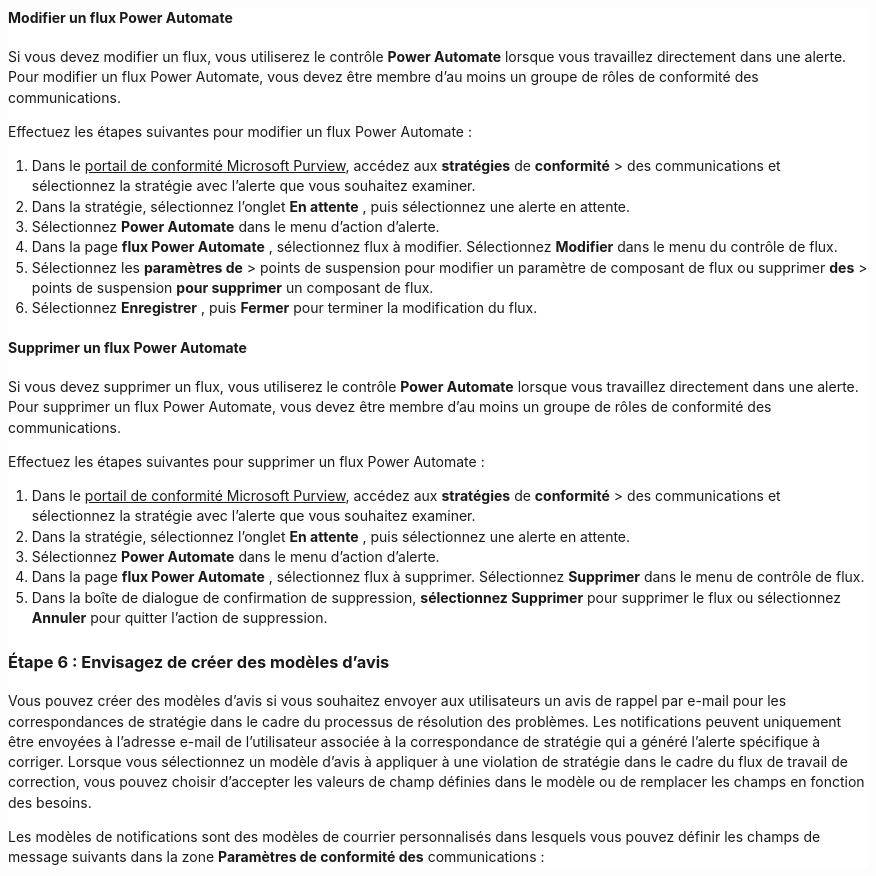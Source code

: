 #### <a name="edit-a-power-automate-flow"></a>Modifier un flux Power Automate

Si vous devez modifier un flux, vous utiliserez le contrôle **Power Automate** lorsque vous travaillez directement dans une alerte. Pour modifier un flux Power Automate, vous devez être membre d’au moins un groupe de rôles de conformité des communications.

Effectuez les étapes suivantes pour modifier un flux Power Automate :

1. Dans le [portail de conformité Microsoft Purview](https://compliance.microsoft.com), accédez aux **stratégies** de **conformité** >  des communications et sélectionnez la stratégie avec l’alerte que vous souhaitez examiner.
2. Dans la stratégie, sélectionnez l’onglet **En attente** , puis sélectionnez une alerte en attente.
3. Sélectionnez **Power Automate** dans le menu d’action d’alerte.
4. Dans la page **flux Power Automate** , sélectionnez flux à modifier. Sélectionnez **Modifier** dans le menu du contrôle de flux.
5. Sélectionnez les **paramètres de** >  points de suspension pour modifier un paramètre de composant de flux ou supprimer **des** >  points de suspension **pour supprimer** un composant de flux.
6. Sélectionnez **Enregistrer** , puis **Fermer** pour terminer la modification du flux.

#### <a name="delete-a-power-automate-flow"></a>Supprimer un flux Power Automate

Si vous devez supprimer un flux, vous utiliserez le contrôle **Power Automate** lorsque vous travaillez directement dans une alerte. Pour supprimer un flux Power Automate, vous devez être membre d’au moins un groupe de rôles de conformité des communications.

Effectuez les étapes suivantes pour supprimer un flux Power Automate :

1. Dans le [portail de conformité Microsoft Purview](https://compliance.microsoft.com), accédez aux **stratégies** de **conformité** >  des communications et sélectionnez la stratégie avec l’alerte que vous souhaitez examiner.
2. Dans la stratégie, sélectionnez l’onglet **En attente** , puis sélectionnez une alerte en attente.
3. Sélectionnez **Power Automate** dans le menu d’action d’alerte.
4. Dans la page **flux Power Automate** , sélectionnez flux à supprimer. Sélectionnez **Supprimer** dans le menu de contrôle de flux.
5. Dans la boîte de dialogue de confirmation de suppression, **sélectionnez Supprimer** pour supprimer le flux ou sélectionnez **Annuler** pour quitter l’action de suppression.

### <a name="step-6-consider-creating-notice-templates"></a>Étape 6 : Envisagez de créer des modèles d’avis

Vous pouvez créer des modèles d’avis si vous souhaitez envoyer aux utilisateurs un avis de rappel par e-mail pour les correspondances de stratégie dans le cadre du processus de résolution des problèmes. Les notifications peuvent uniquement être envoyées à l’adresse e-mail de l’utilisateur associée à la correspondance de stratégie qui a généré l’alerte spécifique à corriger. Lorsque vous sélectionnez un modèle d’avis à appliquer à une violation de stratégie dans le cadre du flux de travail de correction, vous pouvez choisir d’accepter les valeurs de champ définies dans le modèle ou de remplacer les champs en fonction des besoins.

Les modèles de notifications sont des modèles de courrier personnalisés dans lesquels vous pouvez définir les champs de message suivants dans la zone **Paramètres de conformité des** communications :
